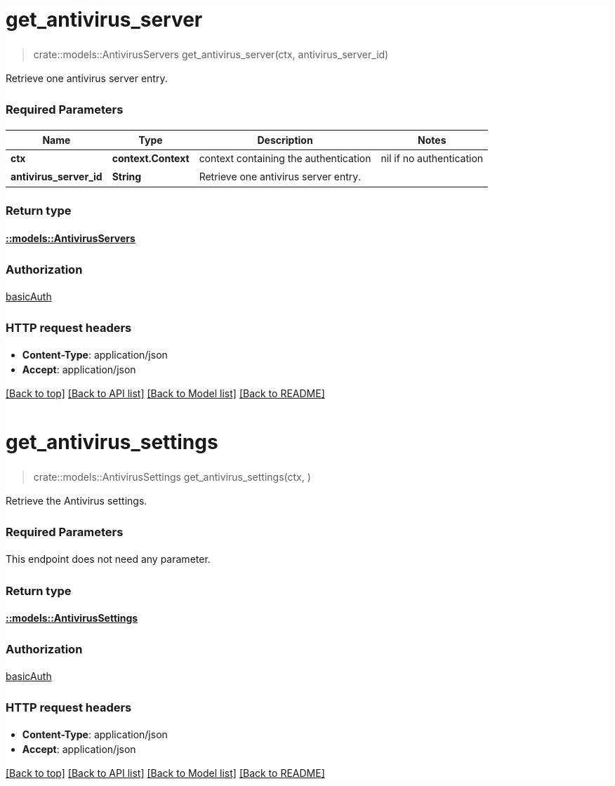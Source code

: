 # **get_antivirus_server**
>crate::models::AntivirusServers get_antivirus_server(ctx, antivirus_server_id)


Retrieve one antivirus server entry.

### Required Parameters

Name | Type | Description  | Notes
------------- | ------------- | ------------- | -------------
 **ctx** | **context.Context** | context containing the authentication | nil if no authentication
  **antivirus_server_id** | **String**| Retrieve one antivirus server entry. | 

### Return type

[**::models::AntivirusServers**](AntivirusServers.md)

### Authorization

[basicAuth](../README.md#basicAuth)

### HTTP request headers

 - **Content-Type**: application/json
 - **Accept**: application/json

[[Back to top]](#) [[Back to API list]](../README.md#documentation-for-api-endpoints) [[Back to Model list]](../README.md#documentation-for-models) [[Back to README]](../README.md)

# **get_antivirus_settings**
>crate::models::AntivirusSettings get_antivirus_settings(ctx, )


Retrieve the Antivirus settings.

### Required Parameters
This endpoint does not need any parameter.

### Return type

[**::models::AntivirusSettings**](AntivirusSettings.md)

### Authorization

[basicAuth](../README.md#basicAuth)

### HTTP request headers

 - **Content-Type**: application/json
 - **Accept**: application/json

[[Back to top]](#) [[Back to API list]](../README.md#documentation-for-api-endpoints) [[Back to Model list]](../README.md#documentation-for-models) [[Back to README]](../README.md)
